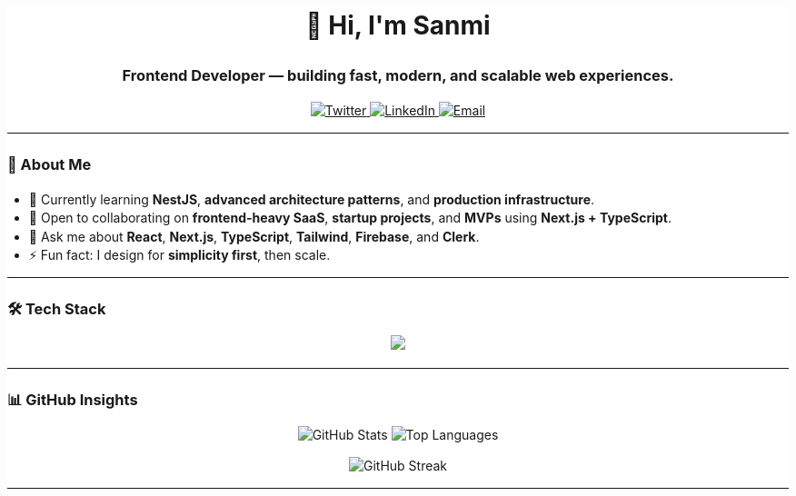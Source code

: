 

<h1 align="center">👋 Hi, I'm Sanmi</h1>
<h3 align="center">Frontend Developer — building fast, modern, and scalable web experiences.</h3>

<p align="center">
  <a href="https://twitter.com/sanmi_hq" target="_blank">
    <img src="https://img.shields.io/twitter/follow/sanmi_hq?logo=twitter&style=for-the-badge" alt="Twitter" />
  </a>
  <a href="https://linkedin.com/in/sanmihq" target="_blank">
    <img src="https://img.shields.io/badge/LinkedIn-Connect-blue?style=for-the-badge&logo=linkedin" alt="LinkedIn" />
  </a>
  <a href="mailto:sanmi.hq@gmail.com" target="_blank">
    <img src="https://img.shields.io/badge/Email-Contact-red?style=for-the-badge&logo=gmail" alt="Email" />
  </a>
</p>

---

### 🧠 About Me
- 🚀 Currently learning **NestJS**, **advanced architecture patterns**, and **production infrastructure**.  
- 🤝 Open to collaborating on **frontend-heavy SaaS**, **startup projects**, and **MVPs** using **Next.js + TypeScript**.  
- 💬 Ask me about **React**, **Next.js**, **TypeScript**, **Tailwind**, **Firebase**, and **Clerk**.  
- ⚡ Fun fact: I design for **simplicity first**, then scale.  

---

### 🛠️ Tech Stack

<p align="center">
  <img src="https://skillicons.dev/icons?i=react,nextjs,typescript,tailwind,js,html,css,git,firebase,figma,nodejs,nestjs,express,postgres,mongodb,redis,docker,kubernetes,linux" />
</p>

---

### 📊 GitHub Insights

<p align="center">
  <img width="49%" src="https://github-readme-stats.vercel.app/api?username=sanmihq&show_icons=true&theme=transparent" alt="GitHub Stats" />
  <img width="49%" src="https://github-readme-stats.vercel.app/api/top-langs?username=sanmihq&layout=compact&theme=transparent" alt="Top Languages" />
</p>

<p align="center">
  <img width="70%" src="https://github-readme-streak-stats.herokuapp.com/?user=sanmihq&theme=transparent" alt="GitHub Streak" />
</p>

---
